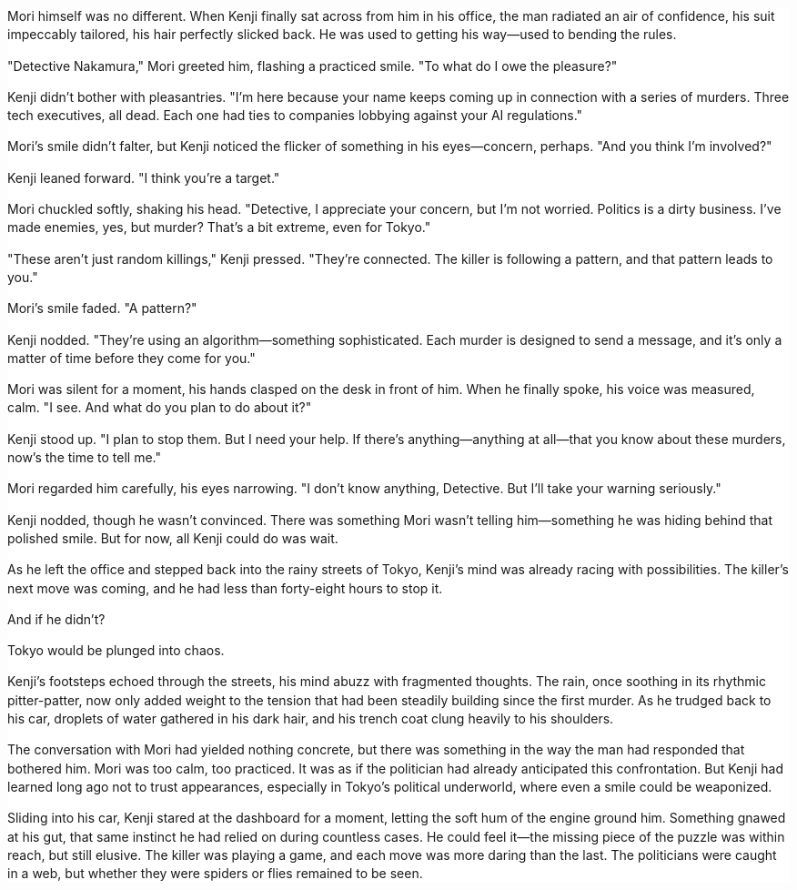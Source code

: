 Mori himself was no different. When Kenji finally sat across from him in his office, the man radiated an air of confidence, his suit impeccably tailored, his hair perfectly slicked back. He was used to getting his way—used to bending the rules.

"Detective Nakamura," Mori greeted him, flashing a practiced smile. "To what do I owe the pleasure?"

Kenji didn’t bother with pleasantries. "I’m here because your name keeps coming up in connection with a series of murders. Three tech executives, all dead. Each one had ties to companies lobbying against your AI regulations."

Mori’s smile didn’t falter, but Kenji noticed the flicker of something in his eyes—concern, perhaps. "And you think I’m involved?"

Kenji leaned forward. "I think you’re a target."

Mori chuckled softly, shaking his head. "Detective, I appreciate your concern, but I’m not worried. Politics is a dirty business. I’ve made enemies, yes, but murder? That’s a bit extreme, even for Tokyo."

"These aren’t just random killings," Kenji pressed. "They’re connected. The killer is following a pattern, and that pattern leads to you."

Mori’s smile faded. "A pattern?"

Kenji nodded. "They’re using an algorithm—something sophisticated. Each murder is designed to send a message, and it’s only a matter of time before they come for you."

Mori was silent for a moment, his hands clasped on the desk in front of him. When he finally spoke, his voice was measured, calm. "I see. And what do you plan to do about it?"

Kenji stood up. "I plan to stop them. But I need your help. If there’s anything—anything at all—that you know about these murders, now’s the time to tell me."

Mori regarded him carefully, his eyes narrowing. "I don’t know anything, Detective. But I’ll take your warning seriously."

Kenji nodded, though he wasn’t convinced. There was something Mori wasn’t telling him—something he was hiding behind that polished smile. But for now, all Kenji could do was wait.

As he left the office and stepped back into the rainy streets of Tokyo, Kenji’s mind was already racing with possibilities. The killer’s next move was coming, and he had less than forty-eight hours to stop it.

And if he didn’t?

Tokyo would be plunged into chaos.

Kenji’s footsteps echoed through the streets, his mind abuzz with fragmented thoughts. The rain, once soothing in its rhythmic pitter-patter, now only added weight to the tension that had been steadily building since the first murder. As he trudged back to his car, droplets of water gathered in his dark hair, and his trench coat clung heavily to his shoulders.

The conversation with Mori had yielded nothing concrete, but there was something in the way the man had responded that bothered him. Mori was too calm, too practiced. It was as if the politician had already anticipated this confrontation. But Kenji had learned long ago not to trust appearances, especially in Tokyo’s political underworld, where even a smile could be weaponized.

Sliding into his car, Kenji stared at the dashboard for a moment, letting the soft hum of the engine ground him. Something gnawed at his gut, that same instinct he had relied on during countless cases. He could feel it—the missing piece of the puzzle was within reach, but still elusive. The killer was playing a game, and each move was more daring than the last. The politicians were caught in a web, but whether they were spiders or flies remained to be seen.
